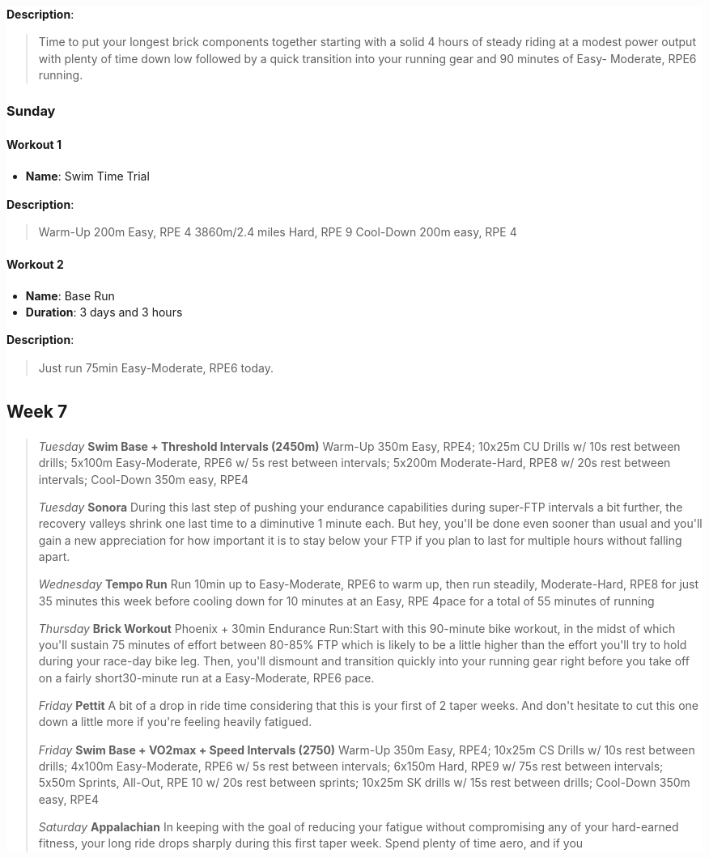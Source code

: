 
**Description**:

> Time to put your longest brick components together starting with a solid 4
> hours of steady riding at a modest power output with plenty of time down low
> followed by a quick transition into your running gear and 90 minutes of Easy-
> Moderate, RPE6 running.


### Sunday 

#### Workout 1
* **Name**: Swim Time Trial


**Description**:

> Warm-Up 200m Easy, RPE 4 3860m/2.4 miles Hard, RPE 9 Cool-Down 200m easy, RPE
> 4

#### Workout 2
* **Name**: Base Run
* **Duration**: 3 days and 3 hours


**Description**:

> Just run 75min Easy-Moderate, RPE6 today.

## Week 7

> _Tuesday_ **Swim Base + Threshold Intervals (2450m)** Warm-Up 350m Easy, RPE4;
> 10x25m CU Drills w/ 10s rest between drills; 5x100m Easy-Moderate, RPE6 w/ 5s
> rest between intervals; 5x200m Moderate-Hard, RPE8 w/ 20s rest between
> intervals; Cool-Down 350m easy, RPE4
> 
> _Tuesday_ **Sonora** During this last step of pushing your endurance
> capabilities during super-FTP intervals a bit further, the recovery valleys
> shrink one last time to a diminutive 1 minute each. But hey, you'll be done
> even sooner than usual and you'll gain a new appreciation for how important it
> is to stay below your FTP if you plan to last for multiple hours without
> falling apart.
> 
> _Wednesday_ **Tempo Run** Run 10min up to Easy-Moderate, RPE6 to warm up, then
> run steadily, Moderate-Hard, RPE8 for just 35 minutes this week before cooling
> down for 10 minutes at an Easy, RPE 4pace for a total of 55 minutes of running
> 
> _Thursday_ **Brick Workout** Phoenix + 30min Endurance Run:Start with this
> 90-minute bike workout, in the midst of which you'll sustain 75 minutes of
> effort between 80-85% FTP which is likely to be a little higher than the
> effort you'll try to hold during your race-day bike leg. Then, you'll dismount
> and transition quickly into your running gear right before you take off on a
> fairly short30-minute run at a Easy-Moderate, RPE6 pace.
> 
> _Friday_ **Pettit** A bit of a drop in ride time considering that this is your
> first of 2 taper weeks. And don't hesitate to cut this one down a little more
> if you're feeling heavily fatigued.
> 
> _Friday_ **Swim Base + VO2max + Speed Intervals (2750)** Warm-Up 350m Easy,
> RPE4; 10x25m CS Drills w/ 10s rest between drills; 4x100m Easy-Moderate, RPE6
> w/ 5s rest between intervals; 6x150m Hard, RPE9 w/ 75s rest between intervals;
> 5x50m Sprints, All-Out, RPE 10 w/ 20s rest between sprints; 10x25m SK drills
> w/ 15s rest between drills; Cool-Down 350m easy, RPE4
> 
> _Saturday_ **Appalachian** In keeping with the goal of reducing your fatigue
> without compromising any of your hard-earned fitness, your long ride drops
> sharply during this first taper week. Spend plenty of time aero, and if you